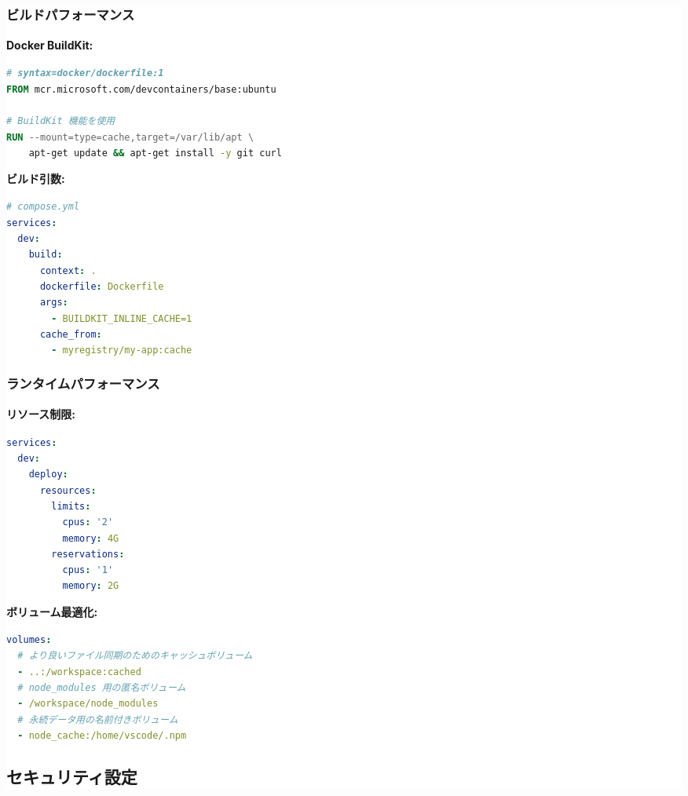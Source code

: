 ### ビルドパフォーマンス

**Docker BuildKit:**
```dockerfile
# syntax=docker/dockerfile:1
FROM mcr.microsoft.com/devcontainers/base:ubuntu

# BuildKit 機能を使用
RUN --mount=type=cache,target=/var/lib/apt \
    apt-get update && apt-get install -y git curl
```

**ビルド引数:**
```yaml
# compose.yml
services:
  dev:
    build:
      context: .
      dockerfile: Dockerfile
      args:
        - BUILDKIT_INLINE_CACHE=1
      cache_from:
        - myregistry/my-app:cache
```

### ランタイムパフォーマンス

**リソース制限:**
```yaml
services:
  dev:
    deploy:
      resources:
        limits:
          cpus: '2'
          memory: 4G
        reservations:
          cpus: '1'
          memory: 2G
```

**ボリューム最適化:**
```yaml
volumes:
  # より良いファイル同期のためのキャッシュボリューム
  - ..:/workspace:cached
  # node_modules 用の匿名ボリューム
  - /workspace/node_modules
  # 永続データ用の名前付きボリューム
  - node_cache:/home/vscode/.npm
```

## セキュリティ設定
